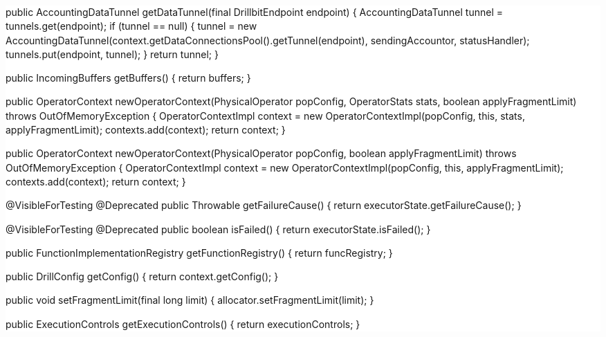   public AccountingDataTunnel getDataTunnel(final DrillbitEndpoint endpoint) {
    AccountingDataTunnel tunnel = tunnels.get(endpoint);
    if (tunnel == null) {
      tunnel = new AccountingDataTunnel(context.getDataConnectionsPool().getTunnel(endpoint), sendingAccountor, statusHandler);
      tunnels.put(endpoint, tunnel);
    }
    return tunnel;
  }

  public IncomingBuffers getBuffers() {
    return buffers;
  }

  public OperatorContext newOperatorContext(PhysicalOperator popConfig, OperatorStats stats, boolean applyFragmentLimit)
      throws OutOfMemoryException {
    OperatorContextImpl context = new OperatorContextImpl(popConfig, this, stats, applyFragmentLimit);
    contexts.add(context);
    return context;
  }

  public OperatorContext newOperatorContext(PhysicalOperator popConfig, boolean applyFragmentLimit)
      throws OutOfMemoryException {
    OperatorContextImpl context = new OperatorContextImpl(popConfig, this, applyFragmentLimit);
    contexts.add(context);
    return context;
  }

  @VisibleForTesting
  @Deprecated
  public Throwable getFailureCause() {
    return executorState.getFailureCause();
  }

  @VisibleForTesting
  @Deprecated
  public boolean isFailed() {
    return executorState.isFailed();
  }

  public FunctionImplementationRegistry getFunctionRegistry() {
    return funcRegistry;
  }

  public DrillConfig getConfig() {
    return context.getConfig();
  }

  public void setFragmentLimit(final long limit) {
    allocator.setFragmentLimit(limit);
  }

  public ExecutionControls getExecutionControls() {
    return executionControls;
  }
